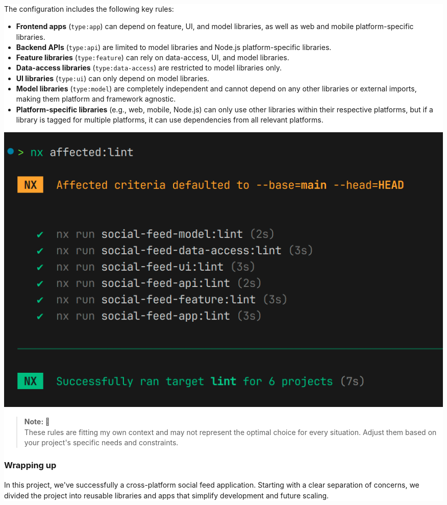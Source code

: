 The configuration includes the following key rules:

- **Frontend apps** (`type:app`) can depend on feature, UI, and model libraries, as well as web and mobile platform-specific libraries.
- **Backend APIs** (`type:api`) are limited to model libraries and Node.js platform-specific libraries.
- **Feature libraries** (`type:feature`) can rely on data-access, UI, and model libraries.
- **Data-access libraries** (`type:data-access`) are restricted to model libraries only.
- **UI libraries** (`type:ui`) can only depend on model libraries.
- **Model libraries** (`type:model`) are completely independent and cannot depend on any other libraries or external imports, making them platform and framework agnostic.
- **Platform-specific libraries** (e.g., web, mobile, Node.js) can only use other libraries within their respective platforms, but if a library is tagged for multiple platforms, it can use dependencies from all relevant platforms.

![Lint target](./lint.png)

> **Note: 📌** <br> These rules are fitting my own context and may not represent the optimal choice for every situation. Adjust them based on your project's specific needs and constraints.

### Wrapping up

In this project, we've successfully a cross-platform social feed application. Starting with a clear separation of concerns, we divided the project into reusable libraries and apps that simplify development and future scaling.
